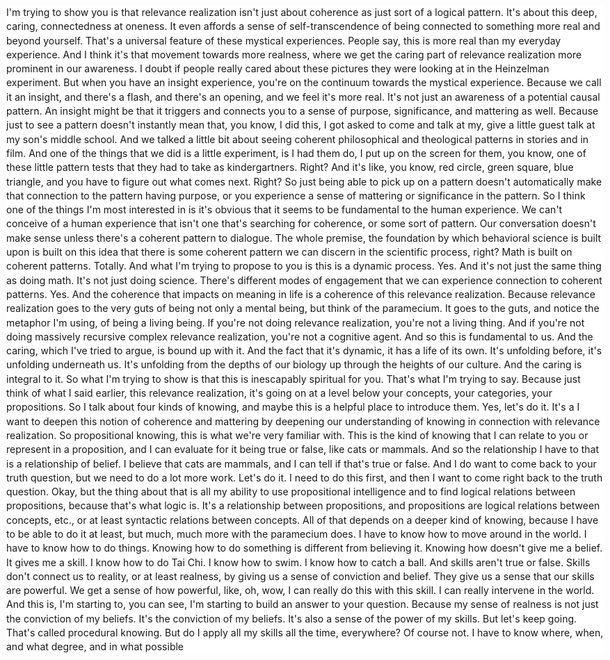 I'm trying to show you is that relevance realization isn't just about coherence as just sort of a logical pattern. It's about this deep, caring, connectedness at oneness. It even affords a sense of self-transcendence of being connected to something more real and beyond yourself. That's a universal feature of these mystical experiences. People say, this is more real than my everyday experience. And I think it's that movement towards more realness, where we get the caring part of relevance realization more prominent in our awareness. I doubt if people really cared about these pictures they were looking at in the Heinzelman experiment. But when you have an insight experience, you're on the continuum towards the mystical experience. Because we call it an insight, and there's a flash, and there's an opening, and we feel it's more real. It's not just an awareness of a potential causal pattern. An insight might be that it triggers and connects you to a sense of purpose, significance, and mattering as well. Because just to see a pattern doesn't instantly mean that, you know, I did this, I got asked to come and talk at my, give a little guest talk at my son's middle school. And we talked a little bit about seeing coherent philosophical and theological patterns in stories and in film. And one of the things that we did is a little experiment, is I had them do, I put up on the screen for them, you know, one of these little pattern tests that they had to take as kindergartners. Right? And it's like, you know, red circle, green square, blue triangle, and you have to figure out what comes next. Right? So just being able to pick up on a pattern doesn't automatically make that connection to the pattern having purpose, or you experience a sense of mattering or significance in the pattern. So I think one of the things I'm most interested in is it's obvious that it seems to be fundamental to the human experience. We can't conceive of a human experience that isn't one that's searching for coherence, or some sort of pattern. Our conversation doesn't make sense unless there's a coherent pattern to dialogue. The whole premise, the foundation by which behavioral science is built upon is built on this idea that there is some coherent pattern we can discern in the scientific process, right? Math is built on coherent patterns. Totally. And what I'm trying to propose to you is this is a dynamic process. Yes. And it's not just the same thing as doing math. It's not just doing science. There's different modes of engagement that we can experience connection to coherent patterns. Yes. And the coherence that impacts on meaning in life is a coherence of this relevance realization. Because relevance realization goes to the very guts of being not only a mental being, but think of the paramecium. It goes to the guts, and notice the metaphor I'm using, of being a living being. If you're not doing relevance realization, you're not a living thing. And if you're not doing massively recursive complex relevance realization, you're not a cognitive agent. And so this is fundamental to us. And the caring, which I've tried to argue, is bound up with it. And the fact that it's dynamic, it has a life of its own. It's unfolding before, it's unfolding underneath us. It's unfolding from the depths of our biology up through the heights of our culture. And the caring is integral to it. So what I'm trying to show is that this is inescapably spiritual for you. That's what I'm trying to say. Because just think of what I said earlier, this relevance realization, it's going on at a level below your concepts, your categories, your propositions. So I talk about four kinds of knowing, and maybe this is a helpful place to introduce them. Yes, let's do it. It's a I want to deepen this notion of coherence and mattering by deepening our understanding of knowing in connection with relevance realization. So propositional knowing, this is what we're very familiar with. This is the kind of knowing that I can relate to you or represent in a proposition, and I can evaluate for it being true or false, like cats or mammals. And so the relationship I have to that is a relationship of belief. I believe that cats are mammals, and I can tell if that's true or false. And I do want to come back to your truth question, but we need to do a lot more work. Let's do it. I need to do this first, and then I want to come right back to the truth question. Okay, but the thing about that is all my ability to use propositional intelligence and to find logical relations between propositions, because that's what logic is. It's a relationship between propositions, and propositions are logical relations between concepts, etc., or at least syntactic relations between concepts. All of that depends on a deeper kind of knowing, because I have to be able to do it at least, but much, much more with the paramecium does. I have to know how to move around in the world. I have to know how to do things. Knowing how to do something is different from believing it. Knowing how doesn't give me a belief. It gives me a skill. I know how to do Tai Chi. I know how to swim. I know how to catch a ball. And skills aren't true or false. Skills don't connect us to reality, or at least realness, by giving us a sense of conviction and belief. They give us a sense that our skills are powerful. We get a sense of how powerful, like, oh, wow, I can really do this with this skill. I can really intervene in the world. And this is, I'm starting to, you can see, I'm starting to build an answer to your question. Because my sense of realness is not just the conviction of my beliefs. It's the conviction of my beliefs. It's also a sense of the power of my skills. But let's keep going. That's called procedural knowing. But do I apply all my skills all the time, everywhere? Of course not. I have to know where, when, and what degree, and in what possible